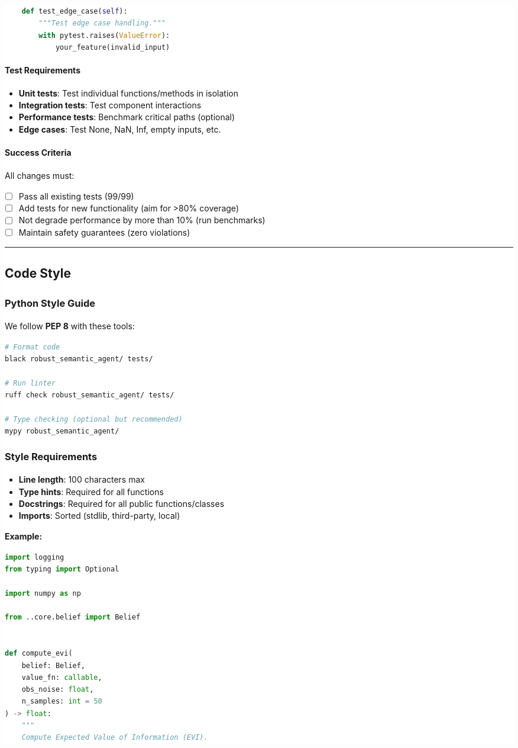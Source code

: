 ```python
    def test_edge_case(self):
        """Test edge case handling."""
        with pytest.raises(ValueError):
            your_feature(invalid_input)
```

#### Test Requirements

- **Unit tests**: Test individual functions/methods in isolation
- **Integration tests**: Test component interactions
- **Performance tests**: Benchmark critical paths (optional)
- **Edge cases**: Test None, NaN, Inf, empty inputs, etc.

#### Success Criteria

All changes must:
- [ ] Pass all existing tests (99/99)
- [ ] Add tests for new functionality (aim for >80% coverage)
- [ ] Not degrade performance by more than 10% (run benchmarks)
- [ ] Maintain safety guarantees (zero violations)

---

## Code Style

### Python Style Guide

We follow **PEP 8** with these tools:

```bash
# Format code
black robust_semantic_agent/ tests/

# Run linter
ruff check robust_semantic_agent/ tests/

# Type checking (optional but recommended)
mypy robust_semantic_agent/
```

### Style Requirements

- **Line length**: 100 characters max
- **Type hints**: Required for all functions
- **Docstrings**: Required for all public functions/classes
- **Imports**: Sorted (stdlib, third-party, local)

**Example:**

```python
import logging
from typing import Optional

import numpy as np

from ..core.belief import Belief


def compute_evi(
    belief: Belief,
    value_fn: callable,
    obs_noise: float,
    n_samples: int = 50
) -> float:
    """
    Compute Expected Value of Information (EVI).
```